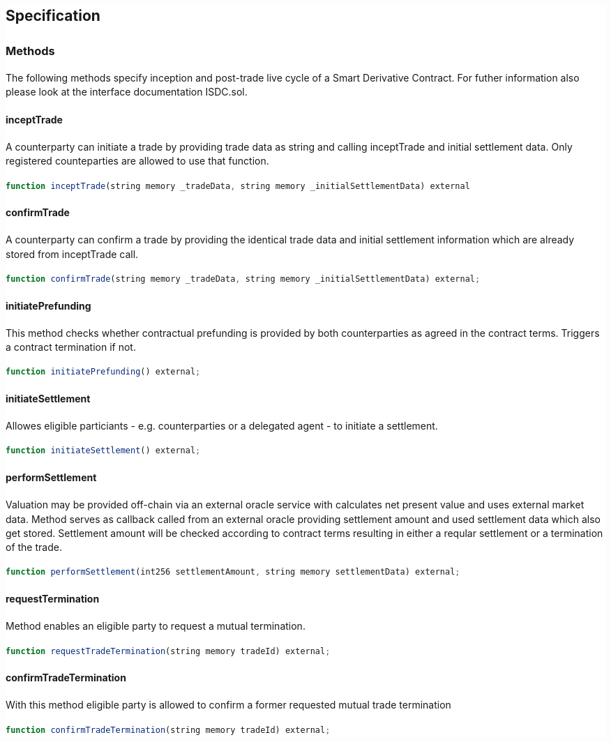 
## Specification

### Methods
The following methods specify  inception and post-trade live cycle of a Smart Derivative Contract. For futher information also please look at the interface documentation ISDC.sol.
#### inceptTrade
A counterparty can initiate a trade by providing trade data as string and calling inceptTrade and initial settlement data. Only registered counteparties are allowed to use that function.
``` js
function inceptTrade(string memory _tradeData, string memory _initialSettlementData) external
```
#### confirmTrade
A counterparty can confirm a trade by providing the identical trade data and initial settlement information which are already stored from inceptTrade call.

``` js
function confirmTrade(string memory _tradeData, string memory _initialSettlementData) external;
```

#### initiatePrefunding
This method checks whether contractual prefunding is provided by both counterparties as agreed in the contract terms. Triggers a contract termination if not. 
``` js
function initiatePrefunding() external;
```

#### initiateSettlement
Allowes eligible particiants - e.g. counterparties or a delegated agent - to initiate a settlement.
``` js
function initiateSettlement() external;
```

#### performSettlement
Valuation may be provided off-chain via an external oracle service with calculates net present value and uses external market data. 
Method serves as callback called from an external oracle providing settlement amount and used settlement data which also get stored.
Settlement amount will be checked according to contract terms resulting in either a reqular settlement or a termination of the trade.
``` js
function performSettlement(int256 settlementAmount, string memory settlementData) external;
```

#### requestTermination
Method enables an eligible party to request a mutual termination.
``` js
function requestTradeTermination(string memory tradeId) external;
```

#### confirmTradeTermination
With this method eligible party is allowed to confirm a former requested mutual trade termination
``` js
function confirmTradeTermination(string memory tradeId) external;
```
